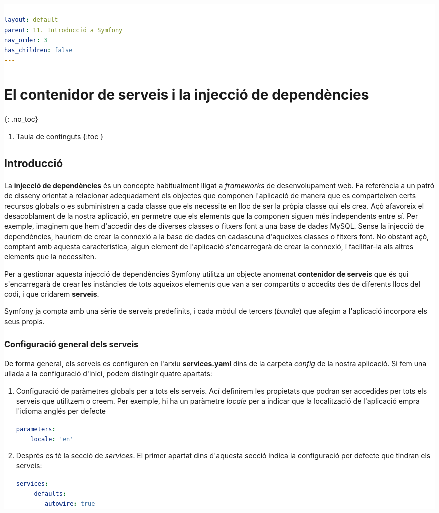 ```yaml
---
layout: default
parent: 11. Introducció a Symfony 
nav_order: 3
has_children: false 
---
```


# El contenidor de serveis i la injecció de dependències
{: .no_toc}
1. Taula de continguts
{:toc }

## Introducció

La **injecció de dependències** és un concepte habitualment lligat
a _frameworks_ de desenvolupament web. Fa referència a un patró de
disseny orientat a relacionar adequadament els objectes que componen
l'aplicació de manera que es comparteixen certs recursos globals o es
subministren a cada classe que els necessite en lloc de ser la pròpia
classe qui els crea. Açò afavoreix el desacoblament de la nostra
aplicació, en permetre que els elements que la componen siguen més
independents entre sí. Per exemple, imaginem que hem d'accedir des de
diverses classes o fitxers font a una base de dades MySQL. Sense la
injecció de dependències, hauríem de crear la connexió a la base de
dades en cadascuna d'aqueixes classes o fitxers font. No obstant açò,
comptant amb aquesta característica, algun element de l'aplicació
s'encarregarà de crear la connexió, i facilitar-la als altres elements
que la necessiten.

Per a gestionar aquesta injecció de dependències Symfony utilitza un
objecte anomenat **contenidor de serveis** que és qui s'encarregarà
 de crear les instàncies de tots aqueixos elements que van a
ser compartits o accedits des de diferents llocs del codi, i que
cridarem **serveis**. 

Symfony ja compta amb una sèrie de serveis predefinits, i cada mòdul de
tercers (*bundle*) que afegim a l'aplicació incorpora els seus
propis.

### Configuració general dels serveis

De forma general, els serveis es configuren en l'arxiu
**services.yaml** dins de la carpeta *config* de la nostra aplicació. Si
fem una ullada a la configuració d'inici, podem distingir quatre
apartats:

1.  Configuració de paràmetres globals per a tots els serveis. Ací
    definirem les propietats que podran ser accedides per tots els
    serveis que utilitzem o creem. Per exemple, hi ha un paràmetre
    *locale* per a indicar que la localització de l'aplicació empra
    l'idioma anglés per defecte 
    ```yaml
    parameters:
        locale: 'en'
    ```
2.  Després es té la secció de *services*. El primer apartat dins
    d'aquesta secció indica la configuració per defecte que tindran els
    serveis: 
    ```yaml
    services: 
        _defaults: 
            autowire: true